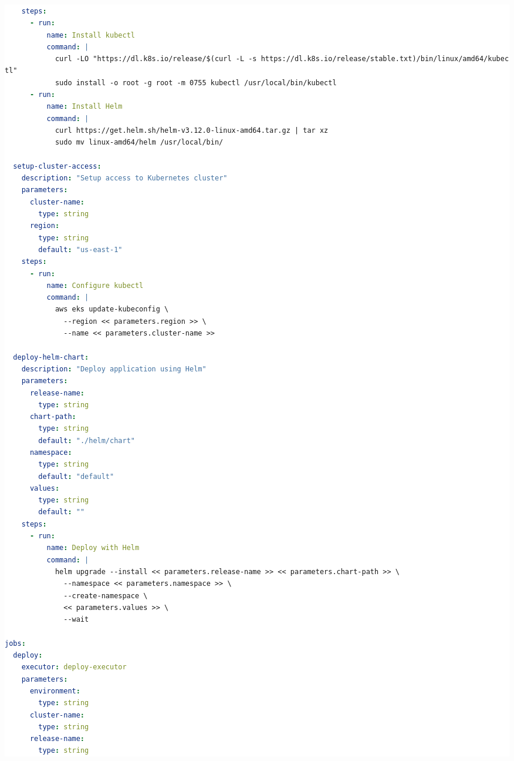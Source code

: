 ```yaml
    steps:
      - run:
          name: Install kubectl
          command: |
            curl -LO "https://dl.k8s.io/release/$(curl -L -s https://dl.k8s.io/release/stable.txt)/bin/linux/amd64/kubectl"
            sudo install -o root -g root -m 0755 kubectl /usr/local/bin/kubectl
      - run:
          name: Install Helm
          command: |
            curl https://get.helm.sh/helm-v3.12.0-linux-amd64.tar.gz | tar xz
            sudo mv linux-amd64/helm /usr/local/bin/

  setup-cluster-access:
    description: "Setup access to Kubernetes cluster"
    parameters:
      cluster-name:
        type: string
      region:
        type: string
        default: "us-east-1"
    steps:
      - run:
          name: Configure kubectl
          command: |
            aws eks update-kubeconfig \
              --region << parameters.region >> \
              --name << parameters.cluster-name >>

  deploy-helm-chart:
    description: "Deploy application using Helm"
    parameters:
      release-name:
        type: string
      chart-path:
        type: string
        default: "./helm/chart"
      namespace:
        type: string
        default: "default"
      values:
        type: string
        default: ""
    steps:
      - run:
          name: Deploy with Helm
          command: |
            helm upgrade --install << parameters.release-name >> << parameters.chart-path >> \
              --namespace << parameters.namespace >> \
              --create-namespace \
              << parameters.values >> \
              --wait

jobs:
  deploy:
    executor: deploy-executor
    parameters:
      environment:
        type: string
      cluster-name:
        type: string
      release-name:
        type: string
```